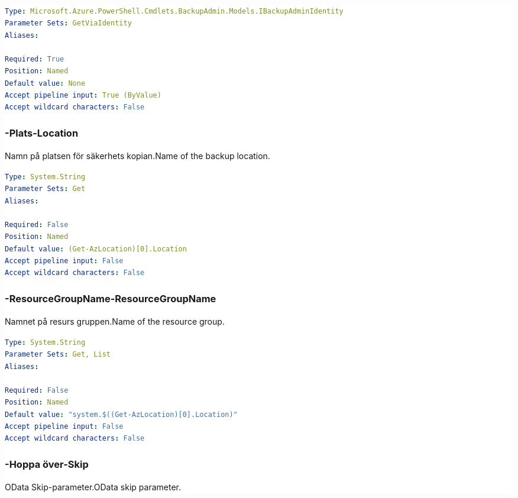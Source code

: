 ```yaml
Type: Microsoft.Azure.PowerShell.Cmdlets.BackupAdmin.Models.IBackupAdminIdentity
Parameter Sets: GetViaIdentity
Aliases:

Required: True
Position: Named
Default value: None
Accept pipeline input: True (ByValue)
Accept wildcard characters: False

```

### <span data-ttu-id="80c18-118">-Plats</span><span class="sxs-lookup"><span data-stu-id="80c18-118">-Location</span></span>
<span data-ttu-id="80c18-119">Namn på platsen för säkerhets kopian.</span><span class="sxs-lookup"><span data-stu-id="80c18-119">Name of the backup location.</span></span>

```yaml
Type: System.String
Parameter Sets: Get
Aliases:

Required: False
Position: Named
Default value: (Get-AzLocation)[0].Location
Accept pipeline input: False
Accept wildcard characters: False

```

### <span data-ttu-id="80c18-120">-ResourceGroupName</span><span class="sxs-lookup"><span data-stu-id="80c18-120">-ResourceGroupName</span></span>
<span data-ttu-id="80c18-121">Namnet på resurs gruppen.</span><span class="sxs-lookup"><span data-stu-id="80c18-121">Name of the resource group.</span></span>

```yaml
Type: System.String
Parameter Sets: Get, List
Aliases:

Required: False
Position: Named
Default value: "system.$((Get-AzLocation)[0].Location)"
Accept pipeline input: False
Accept wildcard characters: False

```

### <span data-ttu-id="80c18-122">-Hoppa över</span><span class="sxs-lookup"><span data-stu-id="80c18-122">-Skip</span></span>
<span data-ttu-id="80c18-123">OData Skip-parameter.</span><span class="sxs-lookup"><span data-stu-id="80c18-123">OData skip parameter.</span></span>
